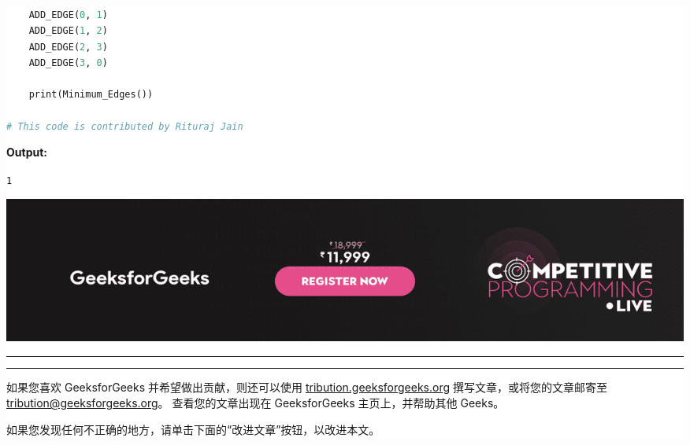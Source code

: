 ```py
    ADD_EDGE(0, 1) 
    ADD_EDGE(1, 2) 
    ADD_EDGE(2, 3) 
    ADD_EDGE(3, 0) 

    print(Minimum_Edges()) 

# This code is contributed by Rituraj Jain 

```

**Output:**

```
1

```

![competitive-programming-img](img/5211864e7e7a28eeeb039fa5d6073a24.png)

* * *

* * *

如果您喜欢 GeeksforGeeks 并希望做出贡献，则还可以使用 [tribution.geeksforgeeks.org](https://contribute.geeksforgeeks.org/) 撰写文章，或将您的文章邮寄至 tribution@geeksforgeeks.org。 查看您的文章出现在 GeeksforGeeks 主页上，并帮助其他 Geeks。

如果您发现任何不正确的地方，请单击下面的“改进文章”按钮，以改进本文。